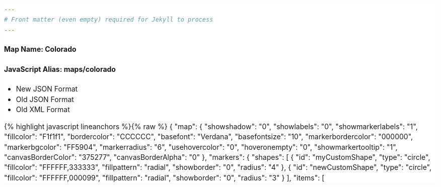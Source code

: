 ```yaml
---
# Front matter (even empty) required for Jekyll to process
---
```


#### Map Name: Colorado

#### JavaScript Alias: maps/colorado


<ul class='code-tabs'>
    <li class='active'>
        <a data-toggle='new-json'>New JSON Format</a>
    </li>
    <li>
        <a data-toggle='old-json'>Old JSON Format</a>
    </li>
    <li>
        <a data-toggle='old-xml'>Old XML Format</a>
    </li>
</ul>
<div class='tab-content'>
    <pre class='plain-code'></pre>
    <div class='tab new-json-tab active'>
{% highlight javascript lineanchors %}{% raw %}
{
    "map": {
        "showshadow": "0",
        "showlabels": "0",
        "showmarkerlabels": "1",
        "fillcolor": "F1f1f1",
        "bordercolor": "CCCCCC",
        "basefont": "Verdana",
        "basefontsize": "10",
        "markerbordercolor": "000000",
        "markerbgcolor": "FF5904",
        "markerradius": "6",
        "usehovercolor": "0",
        "hoveronempty": "0",
        "showmarkertooltip": "1",
        "canvasBorderColor": "375277",
        "canvasBorderAlpha": "0"
    },
    "markers": {
        "shapes": [
            {
                "id": "myCustomShape",
                "type": "circle",
                "fillcolor": "FFFFFF,333333",
                "fillpattern": "radial",
                "showborder": "0",
                "radius": "4"
            },
            {
                "id": "newCustomShape",
                "type": "circle",
                "fillcolor": "FFFFFF,000099",
                "fillpattern": "radial",
                "showborder": "0",
                "radius": "3"
            }
        ],
        "items": [